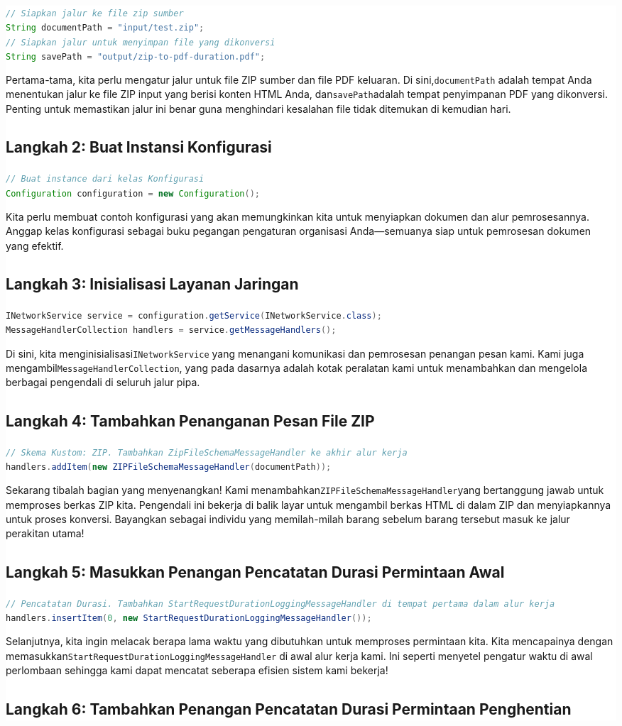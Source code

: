 
```java
// Siapkan jalur ke file zip sumber
String documentPath = "input/test.zip";
// Siapkan jalur untuk menyimpan file yang dikonversi
String savePath = "output/zip-to-pdf-duration.pdf";
```

 Pertama-tama, kita perlu mengatur jalur untuk file ZIP sumber dan file PDF keluaran. Di sini,`documentPath` adalah tempat Anda menentukan jalur ke file ZIP input yang berisi konten HTML Anda, dan`savePath`adalah tempat penyimpanan PDF yang dikonversi. Penting untuk memastikan jalur ini benar guna menghindari kesalahan file tidak ditemukan di kemudian hari.
## Langkah 2: Buat Instansi Konfigurasi

```java
// Buat instance dari kelas Konfigurasi
Configuration configuration = new Configuration();
```

Kita perlu membuat contoh konfigurasi yang akan memungkinkan kita untuk menyiapkan dokumen dan alur pemrosesannya. Anggap kelas konfigurasi sebagai buku pegangan pengaturan organisasi Anda—semuanya siap untuk pemrosesan dokumen yang efektif.
## Langkah 3: Inisialisasi Layanan Jaringan

```java
INetworkService service = configuration.getService(INetworkService.class);
MessageHandlerCollection handlers = service.getMessageHandlers();
```

 Di sini, kita menginisialisasi`INetworkService` yang menangani komunikasi dan pemrosesan penangan pesan kami. Kami juga mengambil`MessageHandlerCollection`, yang pada dasarnya adalah kotak peralatan kami untuk menambahkan dan mengelola berbagai pengendali di seluruh jalur pipa.
## Langkah 4: Tambahkan Penanganan Pesan File ZIP

```java
// Skema Kustom: ZIP. Tambahkan ZipFileSchemaMessageHandler ke akhir alur kerja
handlers.addItem(new ZIPFileSchemaMessageHandler(documentPath));
```

 Sekarang tibalah bagian yang menyenangkan! Kami menambahkan`ZIPFileSchemaMessageHandler`yang bertanggung jawab untuk memproses berkas ZIP kita. Pengendali ini bekerja di balik layar untuk mengambil berkas HTML di dalam ZIP dan menyiapkannya untuk proses konversi. Bayangkan sebagai individu yang memilah-milah barang sebelum barang tersebut masuk ke jalur perakitan utama!
## Langkah 5: Masukkan Penangan Pencatatan Durasi Permintaan Awal

```java
// Pencatatan Durasi. Tambahkan StartRequestDurationLoggingMessageHandler di tempat pertama dalam alur kerja
handlers.insertItem(0, new StartRequestDurationLoggingMessageHandler());
```

 Selanjutnya, kita ingin melacak berapa lama waktu yang dibutuhkan untuk memproses permintaan kita. Kita mencapainya dengan memasukkan`StartRequestDurationLoggingMessageHandler` di awal alur kerja kami. Ini seperti menyetel pengatur waktu di awal perlombaan sehingga kami dapat mencatat seberapa efisien sistem kami bekerja!
## Langkah 6: Tambahkan Penangan Pencatatan Durasi Permintaan Penghentian
